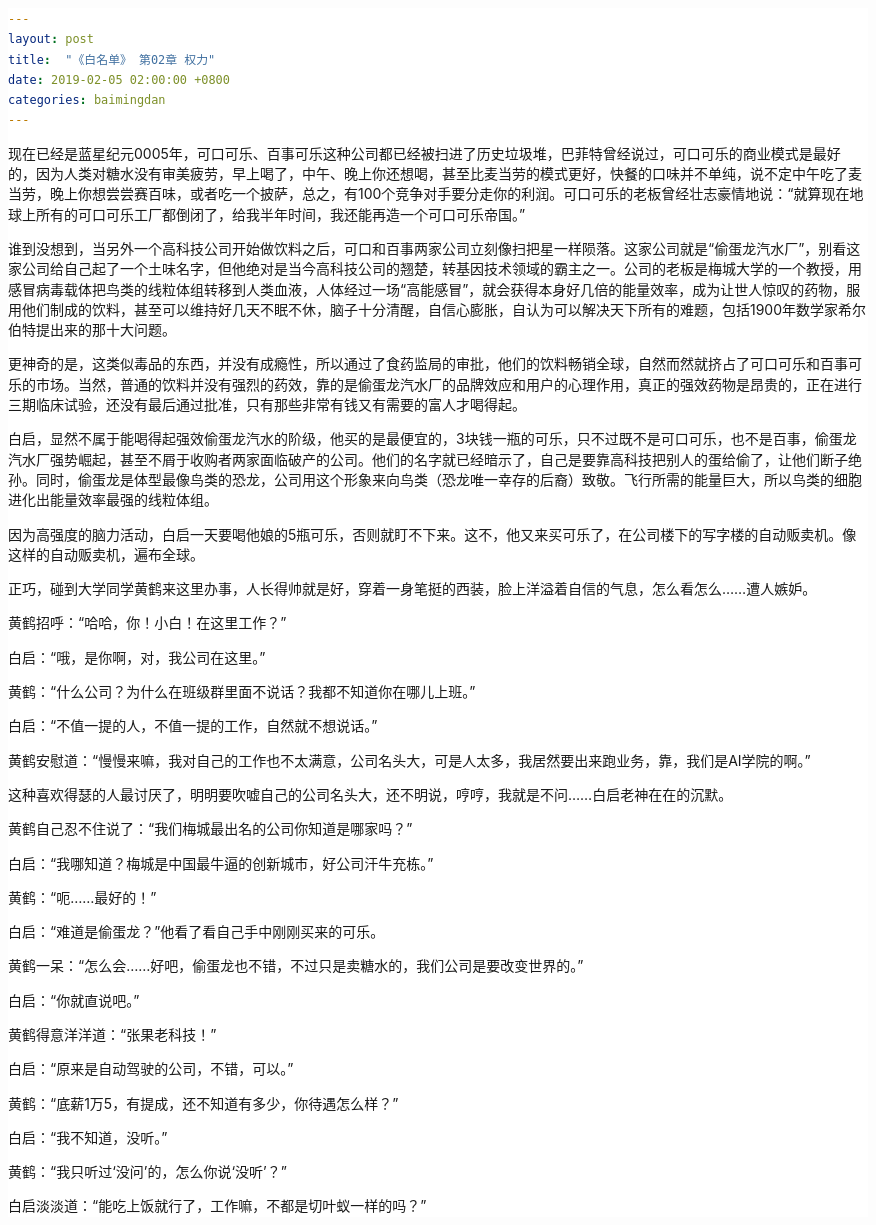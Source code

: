 ```yaml
---
layout: post
title:  "《白名单》 第02章 权力"
date: 2019-02-05 02:00:00 +0800
categories: baimingdan
---
```

现在已经是蓝星纪元0005年，可口可乐、百事可乐这种公司都已经被扫进了历史垃圾堆，巴菲特曾经说过，可口可乐的商业模式是最好的，因为人类对糖水没有审美疲劳，早上喝了，中午、晚上你还想喝，甚至比麦当劳的模式更好，快餐的口味并不单纯，说不定中午吃了麦当劳，晚上你想尝尝赛百味，或者吃一个披萨，总之，有100个竞争对手要分走你的利润。可口可乐的老板曾经壮志豪情地说：“就算现在地球上所有的可口可乐工厂都倒闭了，给我半年时间，我还能再造一个可口可乐帝国。”

谁到没想到，当另外一个高科技公司开始做饮料之后，可口和百事两家公司立刻像扫把星一样陨落。这家公司就是“偷蛋龙汽水厂”，别看这家公司给自己起了一个土味名字，但他绝对是当今高科技公司的翘楚，转基因技术领域的霸主之一。公司的老板是梅城大学的一个教授，用感冒病毒载体把鸟类的线粒体组转移到人类血液，人体经过一场“高能感冒”，就会获得本身好几倍的能量效率，成为让世人惊叹的药物，服用他们制成的饮料，甚至可以维持好几天不眠不休，脑子十分清醒，自信心膨胀，自认为可以解决天下所有的难题，包括1900年数学家希尔伯特提出来的那十大问题。

更神奇的是，这类似毒品的东西，并没有成瘾性，所以通过了食药监局的审批，他们的饮料畅销全球，自然而然就挤占了可口可乐和百事可乐的市场。当然，普通的饮料并没有强烈的药效，靠的是偷蛋龙汽水厂的品牌效应和用户的心理作用，真正的强效药物是昂贵的，正在进行三期临床试验，还没有最后通过批准，只有那些非常有钱又有需要的富人才喝得起。

白启，显然不属于能喝得起强效偷蛋龙汽水的阶级，他买的是最便宜的，3块钱一瓶的可乐，只不过既不是可口可乐，也不是百事，偷蛋龙汽水厂强势崛起，甚至不屑于收购者两家面临破产的公司。他们的名字就已经暗示了，自己是要靠高科技把别人的蛋给偷了，让他们断子绝孙。同时，偷蛋龙是体型最像鸟类的恐龙，公司用这个形象来向鸟类（恐龙唯一幸存的后裔）致敬。飞行所需的能量巨大，所以鸟类的细胞进化出能量效率最强的线粒体组。

因为高强度的脑力活动，白启一天要喝他娘的5瓶可乐，否则就盯不下来。这不，他又来买可乐了，在公司楼下的写字楼的自动贩卖机。像这样的自动贩卖机，遍布全球。

正巧，碰到大学同学黄鹤来这里办事，人长得帅就是好，穿着一身笔挺的西装，脸上洋溢着自信的气息，怎么看怎么……遭人嫉妒。

黄鹤招呼：“哈哈，你！小白！在这里工作？”

白启：“哦，是你啊，对，我公司在这里。”

黄鹤：“什么公司？为什么在班级群里面不说话？我都不知道你在哪儿上班。”

白启：“不值一提的人，不值一提的工作，自然就不想说话。”

黄鹤安慰道：“慢慢来嘛，我对自己的工作也不太满意，公司名头大，可是人太多，我居然要出来跑业务，靠，我们是AI学院的啊。”

这种喜欢得瑟的人最讨厌了，明明要吹嘘自己的公司名头大，还不明说，哼哼，我就是不问……白启老神在在的沉默。

黄鹤自己忍不住说了：“我们梅城最出名的公司你知道是哪家吗？”

白启：“我哪知道？梅城是中国最牛逼的创新城市，好公司汗牛充栋。”

黄鹤：“呃……最好的！”

白启：“难道是偷蛋龙？”他看了看自己手中刚刚买来的可乐。

黄鹤一呆：“怎么会……好吧，偷蛋龙也不错，不过只是卖糖水的，我们公司是要改变世界的。”

白启：“你就直说吧。”

黄鹤得意洋洋道：“张果老科技！”

白启：“原来是自动驾驶的公司，不错，可以。”

黄鹤：“底薪1万5，有提成，还不知道有多少，你待遇怎么样？”

白启：“我不知道，没听。”

黄鹤：“我只听过‘没问’的，怎么你说‘没听’？”

白启淡淡道：“能吃上饭就行了，工作嘛，不都是切叶蚁一样的吗？”
